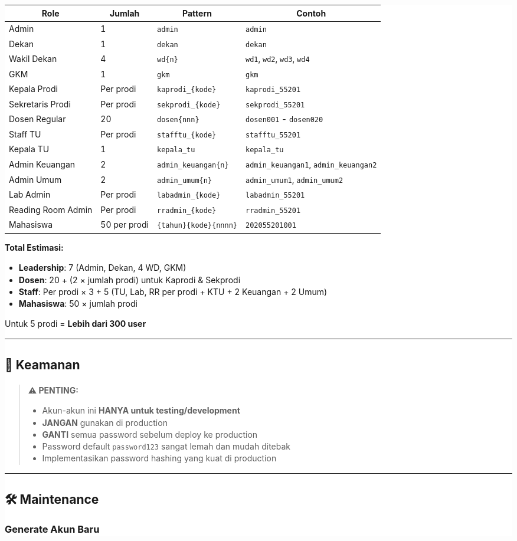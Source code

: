 | Role | Jumlah | Pattern | Contoh |
|------|--------|---------|--------|
| Admin | 1 | `admin` | `admin` |
| Dekan | 1 | `dekan` | `dekan` |
| Wakil Dekan | 4 | `wd{n}` | `wd1`, `wd2`, `wd3`, `wd4` |
| GKM | 1 | `gkm` | `gkm` |
| Kepala Prodi | Per prodi | `kaprodi_{kode}` | `kaprodi_55201` |
| Sekretaris Prodi | Per prodi | `sekprodi_{kode}` | `sekprodi_55201` |
| Dosen Regular | 20 | `dosen{nnn}` | `dosen001` - `dosen020` |
| Staff TU | Per prodi | `stafftu_{kode}` | `stafftu_55201` |
| Kepala TU | 1 | `kepala_tu` | `kepala_tu` |
| Admin Keuangan | 2 | `admin_keuangan{n}` | `admin_keuangan1`, `admin_keuangan2` |
| Admin Umum | 2 | `admin_umum{n}` | `admin_umum1`, `admin_umum2` |
| Lab Admin | Per prodi | `labadmin_{kode}` | `labadmin_55201` |
| Reading Room Admin | Per prodi | `rradmin_{kode}` | `rradmin_55201` |
| Mahasiswa | 50 per prodi | `{tahun}{kode}{nnnn}` | `202055201001` |

**Total Estimasi:**
- **Leadership**: 7 (Admin, Dekan, 4 WD, GKM)
- **Dosen**: 20 + (2 × jumlah prodi) untuk Kaprodi & Sekprodi
- **Staff**: Per prodi × 3 + 5 (TU, Lab, RR per prodi + KTU + 2 Keuangan + 2 Umum)
- **Mahasiswa**: 50 × jumlah prodi

Untuk 5 prodi = **Lebih dari 300 user**

---

## 🔐 Keamanan

> **⚠️ PENTING:** 
> - Akun-akun ini **HANYA untuk testing/development**
> - **JANGAN** gunakan di production
> - **GANTI** semua password sebelum deploy ke production
> - Password default `password123` sangat lemah dan mudah ditebak
> - Implementasikan password hashing yang kuat di production

---

## 🛠️ Maintenance

### Generate Akun Baru
